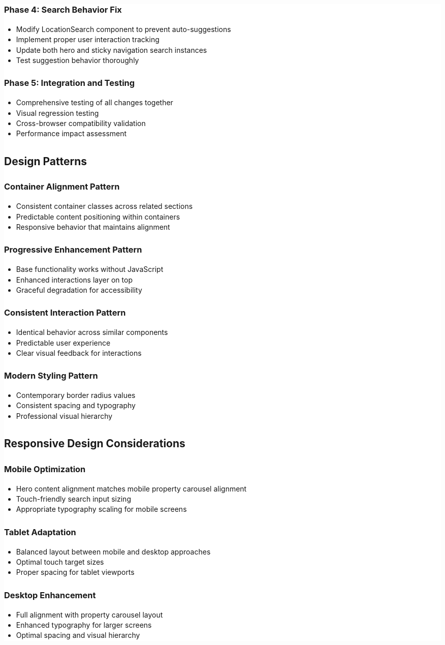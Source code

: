 ### Phase 4: Search Behavior Fix
- Modify LocationSearch component to prevent auto-suggestions
- Implement proper user interaction tracking
- Update both hero and sticky navigation search instances
- Test suggestion behavior thoroughly

### Phase 5: Integration and Testing
- Comprehensive testing of all changes together
- Visual regression testing
- Cross-browser compatibility validation
- Performance impact assessment

## Design Patterns

### Container Alignment Pattern
- Consistent container classes across related sections
- Predictable content positioning within containers
- Responsive behavior that maintains alignment

### Progressive Enhancement Pattern
- Base functionality works without JavaScript
- Enhanced interactions layer on top
- Graceful degradation for accessibility

### Consistent Interaction Pattern
- Identical behavior across similar components
- Predictable user experience
- Clear visual feedback for interactions

### Modern Styling Pattern
- Contemporary border radius values
- Consistent spacing and typography
- Professional visual hierarchy

## Responsive Design Considerations

### Mobile Optimization
- Hero content alignment matches mobile property carousel alignment
- Touch-friendly search input sizing
- Appropriate typography scaling for mobile screens

### Tablet Adaptation
- Balanced layout between mobile and desktop approaches
- Optimal touch target sizes
- Proper spacing for tablet viewports

### Desktop Enhancement
- Full alignment with property carousel layout
- Enhanced typography for larger screens
- Optimal spacing and visual hierarchy

